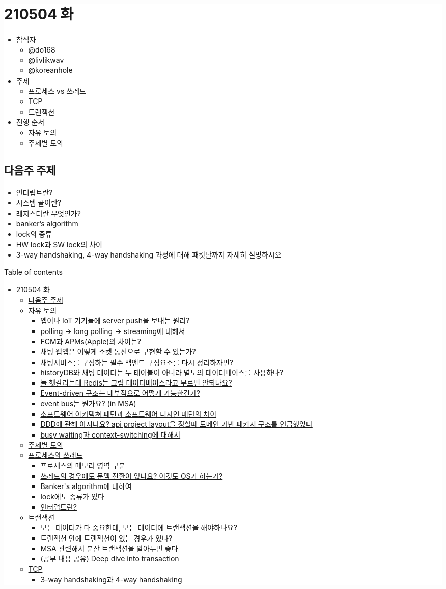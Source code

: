 # 210504 화

- 참석자
  - @do168
  - @livlikwav
  - @koreanhole
- 주제
  - 프로세스 vs 쓰레드
  - TCP
  - 트랜잭션
- 진행 순서
  - 자유 토의
  - 주제별 토의

## 다음주 주제

- 인터럽트란?
- 시스템 콜이란?
- 레지스터란 무엇인가?
- banker’s algorithm
- lock의 종류
- HW lock과 SW lock의 차이
- 3-way handshaking, 4-way handshaking 과정에 대해 패킷단까지 자세히 설명하시오

Table of contents

- [210504 화](#210504-화)
  - [다음주 주제](#다음주-주제)
  - [자유 토의](#자유-토의)
    - [앱이나 IoT 기기들에 server push을 보내는 원리?](#앱이나-iot-기기들에-server-push을-보내는-원리)
    - [polling -> long polling -> streaming에 대해서](#polling---long-polling---streaming에-대해서)
    - [FCM과 APMs(Apple)의 차이는?](#fcm과-apmsapple의-차이는)
    - [채팅 웹앱은 어떻게 소켓 통신으로 구현할 수 있는가?](#채팅-웹앱은-어떻게-소켓-통신으로-구현할-수-있는가)
    - [채팅서비스를 구성하는 필수 백엔드 구성요소를 다시 정리하자면?](#채팅서비스를-구성하는-필수-백엔드-구성요소를-다시-정리하자면)
    - [historyDB와 채팅 데이터는 두 테이블이 아니라 별도의 데이터베이스를 사용하나?](#historydb와-채팅-데이터는-두-테이블이-아니라-별도의-데이터베이스를-사용하나)
    - [늘 헷갈리는데 Redis는 그럼 데이터베이스라고 부르면 안되나요?](#늘-헷갈리는데-redis는-그럼-데이터베이스라고-부르면-안되나요)
    - [Event-driven 구조는 내부적으로 어떻게 가능한건가?](#event-driven-구조는-내부적으로-어떻게-가능한건가)
    - [event bus는 뭔가요? (in MSA)](#event-bus는-뭔가요-in-msa)
    - [소프트웨어 아키텍쳐 패턴과 소프트웨어 디자인 패턴의 차이](#소프트웨어-아키텍쳐-패턴과-소프트웨어-디자인-패턴의-차이)
    - [DDD에 관해 아시나요? api project layout을 정할때 도메인 기반 패키지 구조를 언급했었다](#ddd에-관해-아시나요-api-project-layout을-정할때-도메인-기반-패키지-구조를-언급했었다)
    - [busy waiting과 context-switching에 대해서](#busy-waiting과-context-switching에-대해서)
  - [주제별 토의](#주제별-토의)
  - [프로세스와 쓰레드](#프로세스와-쓰레드)
    - [프로세스의 메모리 영역 구분](#프로세스의-메모리-영역-구분)
    - [쓰레드의 경우에도 문맥 전환이 있나요? 이것도 OS가 하는가?](#쓰레드의-경우에도-문맥-전환이-있나요-이것도-os가-하는가)
    - [Banker's algorithm에 대하여](#bankers-algorithm에-대하여)
    - [lock에도 종류가 있다](#lock에도-종류가-있다)
    - [인터럽트란?](#인터럽트란)
  - [트랜잭션](#트랜잭션)
    - [모든 데이터가 다 중요한데, 모든 데이터에 트랜잭션을 해야하나요?](#모든-데이터가-다-중요한데-모든-데이터에-트랜잭션을-해야하나요)
    - [트랜잭션 안에 트랜잭션이 있는 경우가 있나?](#트랜잭션-안에-트랜잭션이-있는-경우가-있나)
    - [MSA 관련해서 분산 트랜잭션을 알아두면 좋다](#msa-관련해서-분산-트랜잭션을-알아두면-좋다)
    - [(공부 내용 공유) Deep dive into transaction](#공부-내용-공유-deep-dive-into-transaction)
  - [TCP](#tcp)
    - [3-way handshaking과 4-way handshaking](#3-way-handshaking과-4-way-handshaking)
